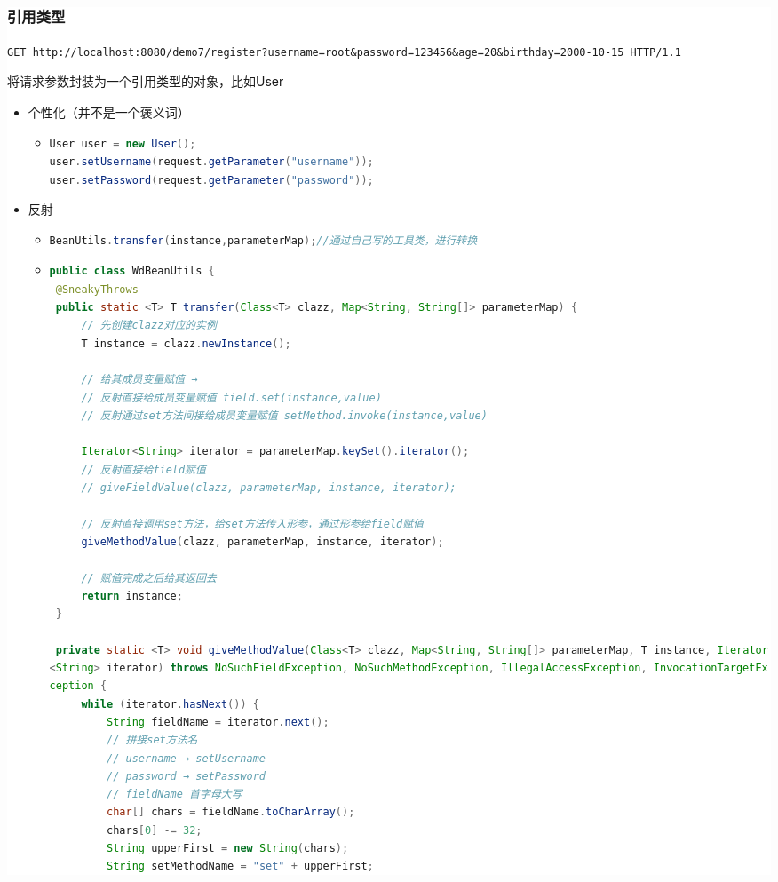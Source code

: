 

### 引用类型

```http
GET http://localhost:8080/demo7/register?username=root&password=123456&age=20&birthday=2000-10-15 HTTP/1.1
```



将请求参数封装为一个引用类型的对象，比如User

- 个性化（并不是一个褒义词）

  - ```java
    User user = new User();
    user.setUsername(request.getParameter("username"));
    user.setPassword(request.getParameter("password"));
    ```

- 反射

  - ```java
    BeanUtils.transfer(instance,parameterMap);//通过自己写的工具类，进行转换
    ```

  - ```java
    public class WdBeanUtils {
     @SneakyThrows
     public static <T> T transfer(Class<T> clazz, Map<String, String[]> parameterMap) {
         // 先创建clazz对应的实例
         T instance = clazz.newInstance();
    
         // 给其成员变量赋值 →
         // 反射直接给成员变量赋值 field.set(instance,value)
         // 反射通过set方法间接给成员变量赋值 setMethod.invoke(instance,value)
    
         Iterator<String> iterator = parameterMap.keySet().iterator();
         // 反射直接给field赋值
         // giveFieldValue(clazz, parameterMap, instance, iterator);
    
         // 反射直接调用set方法，给set方法传入形参，通过形参给field赋值
         giveMethodValue(clazz, parameterMap, instance, iterator);
    
         // 赋值完成之后给其返回去
         return instance;
     }
    
     private static <T> void giveMethodValue(Class<T> clazz, Map<String, String[]> parameterMap, T instance, Iterator<String> iterator) throws NoSuchFieldException, NoSuchMethodException, IllegalAccessException, InvocationTargetException {
         while (iterator.hasNext()) {
             String fieldName = iterator.next();
             // 拼接set方法名
             // username → setUsername
             // password → setPassword
             // fieldName 首字母大写
             char[] chars = fieldName.toCharArray();
             chars[0] -= 32;
             String upperFirst = new String(chars);
             String setMethodName = "set" + upperFirst;
    